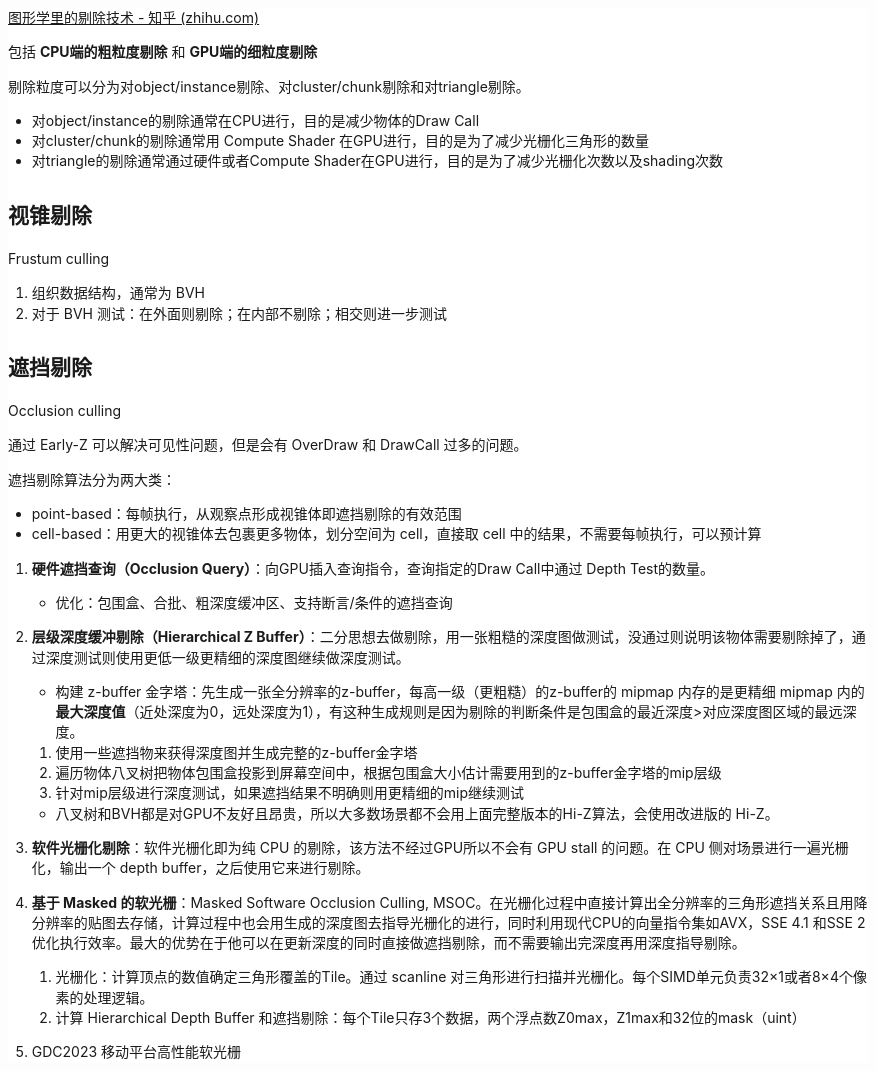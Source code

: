 [图形学里的剔除技术 - 知乎 (zhihu.com)](https://zhuanlan.zhihu.com/p/701883987)

包括 **CPU端的粗粒度剔除** 和 **GPU端的细粒度剔除**

剔除粒度可以分为对object/instance剔除、对cluster/chunk剔除和对triangle剔除。

- 对object/instance的剔除通常在CPU进行，目的是减少物体的Draw Call
- 对cluster/chunk的剔除通常用 Compute Shader 在GPU进行，目的是为了减少光栅化三角形的数量
- 对triangle的剔除通常通过硬件或者Compute Shader在GPU进行，目的是为了减少光栅化次数以及shading次数



## 视锥剔除

Frustum culling

1. 组织数据结构，通常为 BVH
2. 对于 BVH 测试：在外面则剔除；在内部不剔除；相交则进一步测试

## 遮挡剔除

Occlusion culling

通过 Early-Z 可以解决可见性问题，但是会有 OverDraw 和 DrawCall 过多的问题。

遮挡剔除算法分为两大类：

- point-based：每帧执行，从观察点形成视锥体即遮挡剔除的有效范围
- cell-based：用更大的视锥体去包裹更多物体，划分空间为 cell，直接取 cell 中的结果，不需要每帧执行，可以预计算



1. **硬件遮挡查询（Occlusion Query）**：向GPU插入查询指令，查询指定的Draw Call中通过 Depth Test的数量。

   - 优化：包围盒、合批、粗深度缓冲区、支持断言/条件的遮挡查询

2. **层级深度缓冲剔除（Hierarchical Z Buffer）**：二分思想去做剔除，用一张粗糙的深度图做测试，没通过则说明该物体需要剔除掉了，通过深度测试则使用更低一级更精细的深度图继续做深度测试。

   - 构建 z-buffer 金字塔：先生成一张全分辨率的z-buffer，每高一级（更粗糙）的z-buffer的 mipmap 内存的是更精细 mipmap 内的**最大深度值**（近处深度为0，远处深度为1），有这种生成规则是因为剔除的判断条件是包围盒的最近深度>对应深度图区域的最远深度。

   1. 使用一些遮挡物来获得深度图并生成完整的z-buffer金字塔
   2. 遍历物体八叉树把物体包围盒投影到屏幕空间中，根据包围盒大小估计需要用到的z-buffer金字塔的mip层级
   3. 针对mip层级进行深度测试，如果遮挡结果不明确则用更精细的mip继续测试

   - 八叉树和BVH都是对GPU不友好且昂贵，所以大多数场景都不会用上面完整版本的Hi-Z算法，会使用改进版的 Hi-Z。

3. **软件光栅化剔除**：软件光栅化即为纯 CPU 的剔除，该方法不经过GPU所以不会有 GPU stall 的问题。在 CPU 侧对场景进行一遍光栅化，输出一个 depth buffer，之后使用它来进行剔除。

4. **基于 Masked 的软光栅**：Masked Software Occlusion Culling, MSOC。在光栅化过程中直接计算出全分辨率的三角形遮挡关系且用降分辨率的贴图去存储，计算过程中也会用生成的深度图去指导光栅化的进行，同时利用现代CPU的向量指令集如AVX，SSE 4.1 和SSE 2 优化执行效率。最大的优势在于他可以在更新深度的同时直接做遮挡剔除，而不需要输出完深度再用深度指导剔除。

   1. 光栅化：计算顶点的数值确定三角形覆盖的Tile。通过 scanline 对三角形进行扫描并光栅化。每个SIMD单元负责32×1或者8×4个像素的处理逻辑。
   2. 计算 Hierarchical Depth Buffer 和遮挡剔除：每个Tile只存3个数据，两个浮点数Z0max，Z1max和32位的mask（uint）

5. GDC2023 移动平台高性能软光栅

